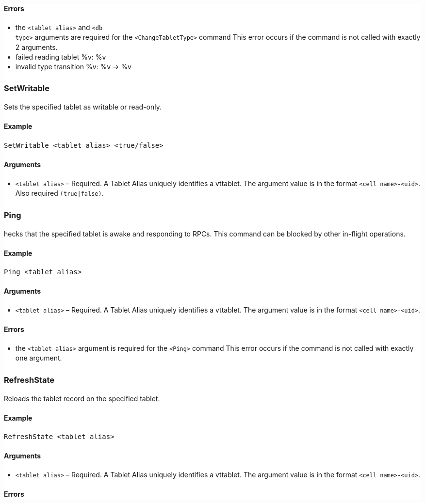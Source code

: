 #### Errors

* the <code>&lt;tablet alias&gt;</code> and <code>&lt;db type&gt;</code> arguments are required for the <code>&lt;ChangeTabletType&gt;</code> command This error occurs if the command is not called with exactly 2 arguments.
* failed reading tablet %v: %v
* invalid type transition %v: %v -&gt;</code> %v

### SetWritable

Sets the specified tablet as writable or read-only.

#### Example

<pre class="command-example">SetWritable &lt;tablet alias&gt; &lt;true/false&gt;</pre>

#### Arguments

* <code>&lt;tablet alias&gt;</code> &ndash; Required. A Tablet Alias uniquely identifies a vttablet. The argument value is in the format <code>&lt;cell name&gt;-&lt;uid&gt;</code>. Also required `(true|false)`.

### Ping

hecks that the specified tablet is awake and responding to RPCs. This command can be blocked by other in-flight operations.

#### Example

<pre class="command-example">Ping &lt;tablet alias&gt;</pre>

#### Arguments

* <code>&lt;tablet alias&gt;</code> &ndash; Required. A Tablet Alias uniquely identifies a vttablet. The argument value is in the format <code>&lt;cell name&gt;-&lt;uid&gt;</code>.

#### Errors

* the <code>&lt;tablet alias&gt;</code> argument is required for the <code>&lt;Ping&gt;</code> command This error occurs if the command is not called with exactly one argument.

### RefreshState

Reloads the tablet record on the specified tablet.

#### Example

<pre class="command-example">RefreshState &lt;tablet alias&gt;</pre>

#### Arguments

* <code>&lt;tablet alias&gt;</code> &ndash; Required. A Tablet Alias uniquely identifies a vttablet. The argument value is in the format <code>&lt;cell name&gt;-&lt;uid&gt;</code>.

#### Errors
